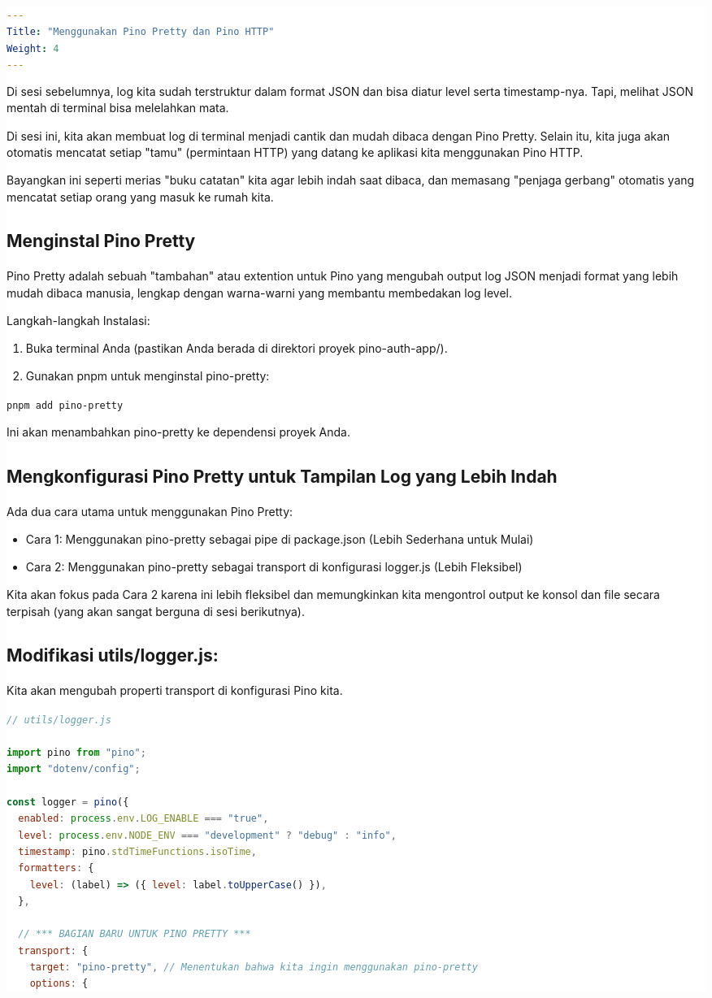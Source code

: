 ```yaml
---
Title: "Menggunakan Pino Pretty dan Pino HTTP"
Weight: 4
---
```


Di sesi sebelumnya, log kita sudah terstruktur dalam format JSON dan bisa diatur level serta timestamp-nya. Tapi, melihat JSON mentah di terminal bisa melelahkan mata.

Di sesi ini, kita akan membuat log di terminal menjadi cantik dan mudah dibaca dengan Pino Pretty. Selain itu, kita juga akan otomatis mencatat setiap "tamu" (permintaan HTTP) yang datang ke aplikasi kita menggunakan Pino HTTP.

Bayangkan ini seperti merias "buku catatan" kita agar lebih indah saat dibaca, dan memasang "penjaga gerbang" otomatis yang mencatat setiap orang yang masuk ke rumah kita.

## Menginstal Pino Pretty

Pino Pretty adalah sebuah "tambahan" atau extention untuk Pino yang mengubah output log JSON menjadi format yang lebih mudah dibaca manusia, lengkap dengan warna-warni yang membantu membedakan log level.

Langkah-langkah Instalasi:

1. Buka terminal Anda (pastikan Anda berada di direktori proyek pino-auth-app/).

2. Gunakan pnpm untuk menginstal pino-pretty:

```bash { wrap="true" title="bash"}
pnpm add pino-pretty
```

Ini akan menambahkan pino-pretty ke dependensi proyek Anda.

## Mengkonfigurasi Pino Pretty untuk Tampilan Log yang Lebih Indah

Ada dua cara utama untuk menggunakan Pino Pretty:

- Cara 1: Menggunakan pino-pretty sebagai pipe di package.json (Lebih Sederhana untuk Mulai)

- Cara 2: Menggunakan pino-pretty sebagai transport di konfigurasi logger.js (Lebih Fleksibel)

Kita akan fokus pada Cara 2 karena ini lebih fleksibel dan memungkinkan kita mengontrol output ke konsol dan file secara terpisah (yang akan sangat berguna di sesi berikutnya).

## Modifikasi utils/logger.js:

Kita akan mengubah properti transport di konfigurasi Pino kita.

```js {lineNos="true" wrap="true" title="javascript"}
// utils/logger.js

import pino from "pino";
import "dotenv/config";

const logger = pino({
  enabled: process.env.LOG_ENABLE === "true",
  level: process.env.NODE_ENV === "development" ? "debug" : "info",
  timestamp: pino.stdTimeFunctions.isoTime,
  formatters: {
    level: (label) => ({ level: label.toUpperCase() }),
  },

  // *** BAGIAN BARU UNTUK PINO PRETTY ***
  transport: {
    target: "pino-pretty", // Menentukan bahwa kita ingin menggunakan pino-pretty
    options: {
```